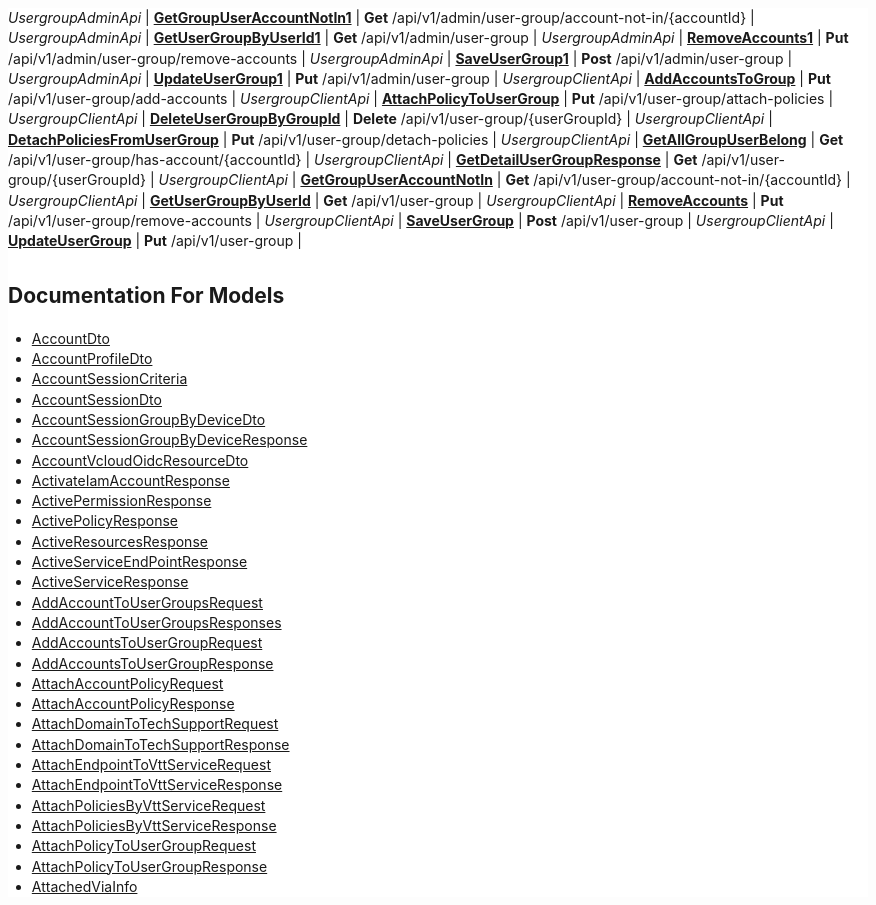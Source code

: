 *UsergroupAdminApi* | [**GetGroupUserAccountNotIn1**](docs/UsergroupAdminApi.md#getgroupuseraccountnotin1) | **Get** /api/v1/admin/user-group/account-not-in/{accountId} | 
*UsergroupAdminApi* | [**GetUserGroupByUserId1**](docs/UsergroupAdminApi.md#getusergroupbyuserid1) | **Get** /api/v1/admin/user-group | 
*UsergroupAdminApi* | [**RemoveAccounts1**](docs/UsergroupAdminApi.md#removeaccounts1) | **Put** /api/v1/admin/user-group/remove-accounts | 
*UsergroupAdminApi* | [**SaveUserGroup1**](docs/UsergroupAdminApi.md#saveusergroup1) | **Post** /api/v1/admin/user-group | 
*UsergroupAdminApi* | [**UpdateUserGroup1**](docs/UsergroupAdminApi.md#updateusergroup1) | **Put** /api/v1/admin/user-group | 
*UsergroupClientApi* | [**AddAccountsToGroup**](docs/UsergroupClientApi.md#addaccountstogroup) | **Put** /api/v1/user-group/add-accounts | 
*UsergroupClientApi* | [**AttachPolicyToUserGroup**](docs/UsergroupClientApi.md#attachpolicytousergroup) | **Put** /api/v1/user-group/attach-policies | 
*UsergroupClientApi* | [**DeleteUserGroupByGroupId**](docs/UsergroupClientApi.md#deleteusergroupbygroupid) | **Delete** /api/v1/user-group/{userGroupId} | 
*UsergroupClientApi* | [**DetachPoliciesFromUserGroup**](docs/UsergroupClientApi.md#detachpoliciesfromusergroup) | **Put** /api/v1/user-group/detach-policies | 
*UsergroupClientApi* | [**GetAllGroupUserBelong**](docs/UsergroupClientApi.md#getallgroupuserbelong) | **Get** /api/v1/user-group/has-account/{accountId} | 
*UsergroupClientApi* | [**GetDetailUserGroupResponse**](docs/UsergroupClientApi.md#getdetailusergroupresponse) | **Get** /api/v1/user-group/{userGroupId} | 
*UsergroupClientApi* | [**GetGroupUserAccountNotIn**](docs/UsergroupClientApi.md#getgroupuseraccountnotin) | **Get** /api/v1/user-group/account-not-in/{accountId} | 
*UsergroupClientApi* | [**GetUserGroupByUserId**](docs/UsergroupClientApi.md#getusergroupbyuserid) | **Get** /api/v1/user-group | 
*UsergroupClientApi* | [**RemoveAccounts**](docs/UsergroupClientApi.md#removeaccounts) | **Put** /api/v1/user-group/remove-accounts | 
*UsergroupClientApi* | [**SaveUserGroup**](docs/UsergroupClientApi.md#saveusergroup) | **Post** /api/v1/user-group | 
*UsergroupClientApi* | [**UpdateUserGroup**](docs/UsergroupClientApi.md#updateusergroup) | **Put** /api/v1/user-group | 

## Documentation For Models

 - [AccountDto](docs/AccountDto.md)
 - [AccountProfileDto](docs/AccountProfileDto.md)
 - [AccountSessionCriteria](docs/AccountSessionCriteria.md)
 - [AccountSessionDto](docs/AccountSessionDto.md)
 - [AccountSessionGroupByDeviceDto](docs/AccountSessionGroupByDeviceDto.md)
 - [AccountSessionGroupByDeviceResponse](docs/AccountSessionGroupByDeviceResponse.md)
 - [AccountVcloudOidcResourceDto](docs/AccountVcloudOidcResourceDto.md)
 - [ActivateIamAccountResponse](docs/ActivateIamAccountResponse.md)
 - [ActivePermissionResponse](docs/ActivePermissionResponse.md)
 - [ActivePolicyResponse](docs/ActivePolicyResponse.md)
 - [ActiveResourcesResponse](docs/ActiveResourcesResponse.md)
 - [ActiveServiceEndPointResponse](docs/ActiveServiceEndPointResponse.md)
 - [ActiveServiceResponse](docs/ActiveServiceResponse.md)
 - [AddAccountToUserGroupsRequest](docs/AddAccountToUserGroupsRequest.md)
 - [AddAccountToUserGroupsResponses](docs/AddAccountToUserGroupsResponses.md)
 - [AddAccountsToUserGroupRequest](docs/AddAccountsToUserGroupRequest.md)
 - [AddAccountsToUserGroupResponse](docs/AddAccountsToUserGroupResponse.md)
 - [AttachAccountPolicyRequest](docs/AttachAccountPolicyRequest.md)
 - [AttachAccountPolicyResponse](docs/AttachAccountPolicyResponse.md)
 - [AttachDomainToTechSupportRequest](docs/AttachDomainToTechSupportRequest.md)
 - [AttachDomainToTechSupportResponse](docs/AttachDomainToTechSupportResponse.md)
 - [AttachEndpointToVttServiceRequest](docs/AttachEndpointToVttServiceRequest.md)
 - [AttachEndpointToVttServiceResponse](docs/AttachEndpointToVttServiceResponse.md)
 - [AttachPoliciesByVttServiceRequest](docs/AttachPoliciesByVttServiceRequest.md)
 - [AttachPoliciesByVttServiceResponse](docs/AttachPoliciesByVttServiceResponse.md)
 - [AttachPolicyToUserGroupRequest](docs/AttachPolicyToUserGroupRequest.md)
 - [AttachPolicyToUserGroupResponse](docs/AttachPolicyToUserGroupResponse.md)
 - [AttachedViaInfo](docs/AttachedViaInfo.md)